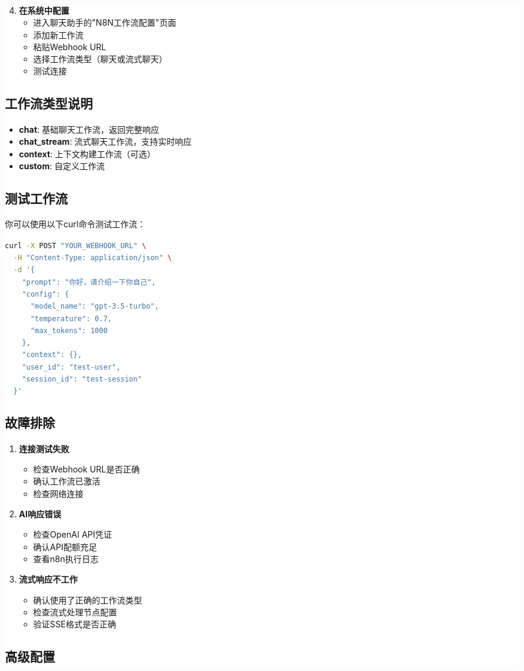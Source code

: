 4. **在系统中配置**
   - 进入聊天助手的"N8N工作流配置"页面
   - 添加新工作流
   - 粘贴Webhook URL
   - 选择工作流类型（聊天或流式聊天）
   - 测试连接

## 工作流类型说明

- **chat**: 基础聊天工作流，返回完整响应
- **chat_stream**: 流式聊天工作流，支持实时响应
- **context**: 上下文构建工作流（可选）
- **custom**: 自定义工作流

## 测试工作流

你可以使用以下curl命令测试工作流：

```bash
curl -X POST "YOUR_WEBHOOK_URL" \
  -H "Content-Type: application/json" \
  -d '{
    "prompt": "你好，请介绍一下你自己",
    "config": {
      "model_name": "gpt-3.5-turbo",
      "temperature": 0.7,
      "max_tokens": 1000
    },
    "context": {},
    "user_id": "test-user",
    "session_id": "test-session"
  }'
```

## 故障排除

1. **连接测试失败**
   - 检查Webhook URL是否正确
   - 确认工作流已激活
   - 检查网络连接

2. **AI响应错误**
   - 检查OpenAI API凭证
   - 确认API配额充足
   - 查看n8n执行日志

3. **流式响应不工作**
   - 确认使用了正确的工作流类型
   - 检查流式处理节点配置
   - 验证SSE格式是否正确

## 高级配置
